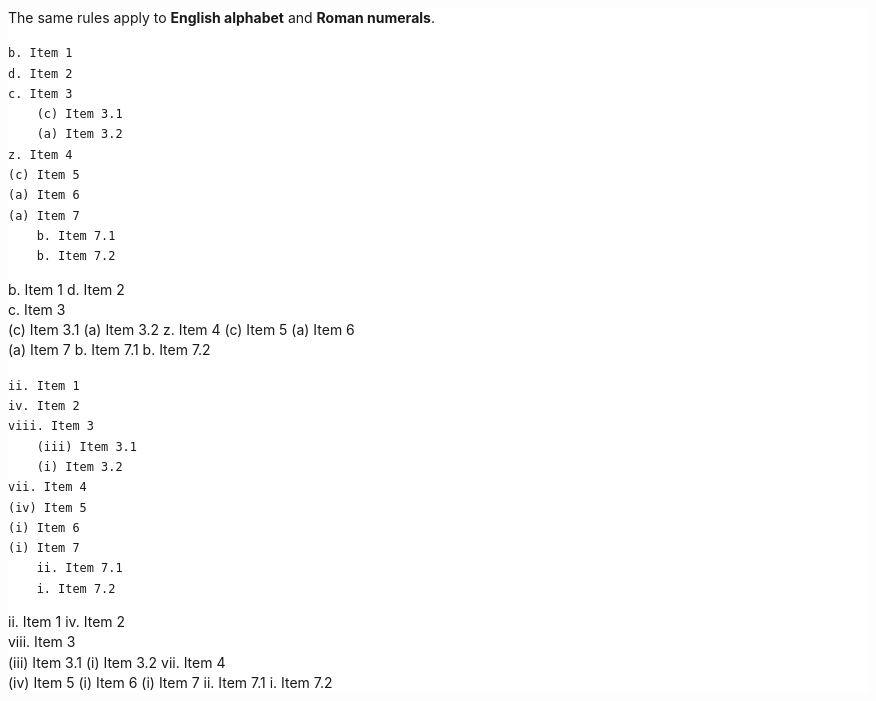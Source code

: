 The same rules apply to **English alphabet** and **Roman numerals**.

```
b. Item 1
d. Item 2  
c. Item 3  
    (c) Item 3.1
    (a) Item 3.2
z. Item 4
(c) Item 5
(a) Item 6  
(a) Item 7
    b. Item 7.1
    b. Item 7.2
```

b. Item 1
d. Item 2  
c. Item 3  
    (c) Item 3.1
    (a) Item 3.2
z. Item 4
(c) Item 5
(a) Item 6  
(a) Item 7
    b. Item 7.1
    b. Item 7.2


```
ii. Item 1
iv. Item 2  
viii. Item 3  
    (iii) Item 3.1
    (i) Item 3.2
vii. Item 4  
(iv) Item 5 
(i) Item 6
(i) Item 7
    ii. Item 7.1
    i. Item 7.2
```

ii. Item 1
iv. Item 2  
viii. Item 3  
    (iii) Item 3.1
    (i) Item 3.2
vii. Item 4  
(iv) Item 5 
(i) Item 6
(i) Item 7
    ii. Item 7.1
    i. Item 7.2
